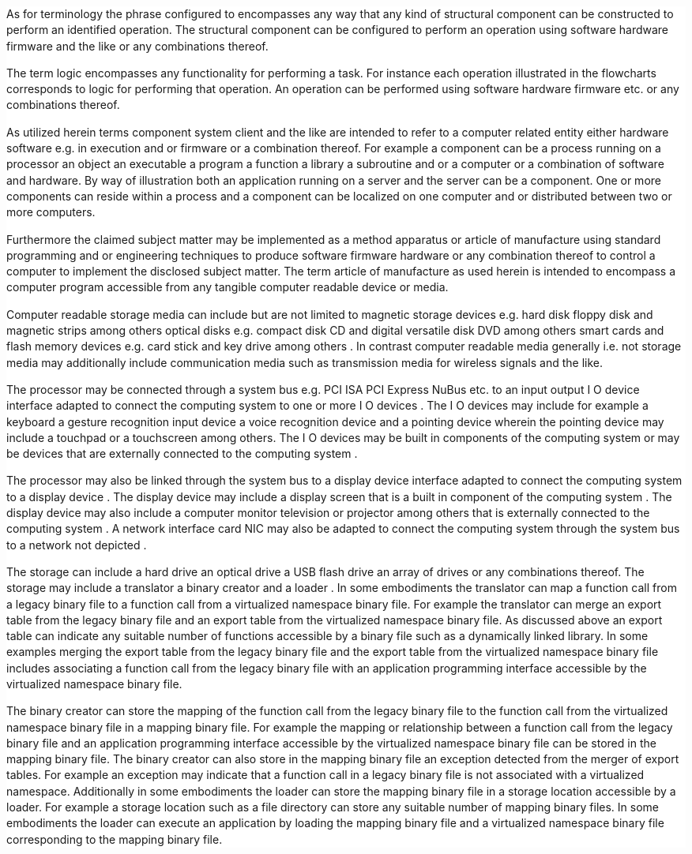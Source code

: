 As for terminology the phrase configured to encompasses any way that any kind of structural component can be constructed to perform an identified operation. The structural component can be configured to perform an operation using software hardware firmware and the like or any combinations thereof.

The term logic encompasses any functionality for performing a task. For instance each operation illustrated in the flowcharts corresponds to logic for performing that operation. An operation can be performed using software hardware firmware etc. or any combinations thereof.

As utilized herein terms component system client and the like are intended to refer to a computer related entity either hardware software e.g. in execution and or firmware or a combination thereof. For example a component can be a process running on a processor an object an executable a program a function a library a subroutine and or a computer or a combination of software and hardware. By way of illustration both an application running on a server and the server can be a component. One or more components can reside within a process and a component can be localized on one computer and or distributed between two or more computers.

Furthermore the claimed subject matter may be implemented as a method apparatus or article of manufacture using standard programming and or engineering techniques to produce software firmware hardware or any combination thereof to control a computer to implement the disclosed subject matter. The term article of manufacture as used herein is intended to encompass a computer program accessible from any tangible computer readable device or media.

Computer readable storage media can include but are not limited to magnetic storage devices e.g. hard disk floppy disk and magnetic strips among others optical disks e.g. compact disk CD and digital versatile disk DVD among others smart cards and flash memory devices e.g. card stick and key drive among others . In contrast computer readable media generally i.e. not storage media may additionally include communication media such as transmission media for wireless signals and the like.

The processor may be connected through a system bus e.g. PCI ISA PCI Express NuBus etc. to an input output I O device interface adapted to connect the computing system to one or more I O devices . The I O devices may include for example a keyboard a gesture recognition input device a voice recognition device and a pointing device wherein the pointing device may include a touchpad or a touchscreen among others. The I O devices may be built in components of the computing system or may be devices that are externally connected to the computing system .

The processor may also be linked through the system bus to a display device interface adapted to connect the computing system to a display device . The display device may include a display screen that is a built in component of the computing system . The display device may also include a computer monitor television or projector among others that is externally connected to the computing system . A network interface card NIC may also be adapted to connect the computing system through the system bus to a network not depicted .

The storage can include a hard drive an optical drive a USB flash drive an array of drives or any combinations thereof. The storage may include a translator a binary creator and a loader . In some embodiments the translator can map a function call from a legacy binary file to a function call from a virtualized namespace binary file. For example the translator can merge an export table from the legacy binary file and an export table from the virtualized namespace binary file. As discussed above an export table can indicate any suitable number of functions accessible by a binary file such as a dynamically linked library. In some examples merging the export table from the legacy binary file and the export table from the virtualized namespace binary file includes associating a function call from the legacy binary file with an application programming interface accessible by the virtualized namespace binary file.

The binary creator can store the mapping of the function call from the legacy binary file to the function call from the virtualized namespace binary file in a mapping binary file. For example the mapping or relationship between a function call from the legacy binary file and an application programming interface accessible by the virtualized namespace binary file can be stored in the mapping binary file. The binary creator can also store in the mapping binary file an exception detected from the merger of export tables. For example an exception may indicate that a function call in a legacy binary file is not associated with a virtualized namespace. Additionally in some embodiments the loader can store the mapping binary file in a storage location accessible by a loader. For example a storage location such as a file directory can store any suitable number of mapping binary files. In some embodiments the loader can execute an application by loading the mapping binary file and a virtualized namespace binary file corresponding to the mapping binary file.
